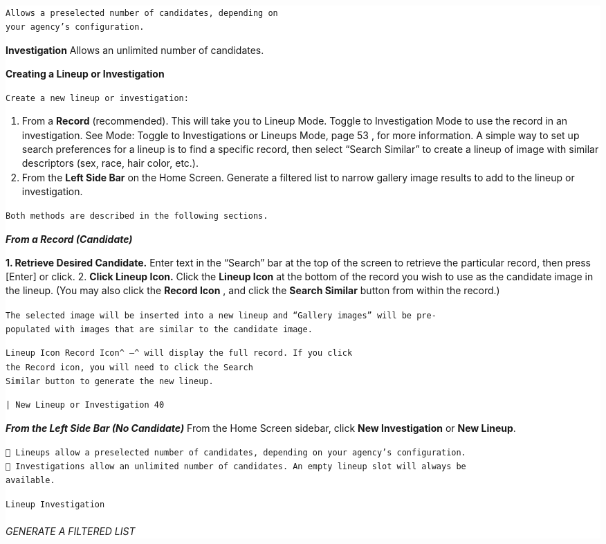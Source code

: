 ```
Allows a preselected number of candidates, depending on
your agency’s configuration.
```
**Investigation** Allows an unlimited number of candidates.

**Creating a Lineup or Investigation**

```
Create a new lineup or investigation:
```
1. From a **Record** (recommended). This will take you to Lineup Mode. Toggle to Investigation
    Mode to use the record in an investigation. See Mode: Toggle to Investigations or Lineups
    Mode, page 53 , for more information. A simple way to set up search preferences for a
    lineup is to find a specific record, then select “Search Similar” to create a lineup of image
    with similar descriptors (sex, race, hair color, etc.).
2. From the **Left Side Bar** on the Home Screen. Generate a filtered list to narrow gallery image
    results to add to the lineup or investigation.

```
Both methods are described in the following sections.
```
**_From a Record (Candidate)_**

**1. Retrieve Desired Candidate.**
    Enter text in the “Search” bar at the top of the screen to retrieve the particular record, then
    press [Enter] or click.
2. **Click Lineup Icon.**
    Click the **Lineup Icon** at the bottom of the record you wish to use as the candidate image in the
    lineup. (You may also click the **Record Icon** , and click the **Search Similar** button from within the
    record.)

```
The selected image will be inserted into a new lineup and “Gallery images” will be pre-
populated with images that are similar to the candidate image.
```
```
Lineup Icon Record Icon^ –^ will display the full record. If you click
the Record icon, you will need to click the Search
Similar button to generate the new lineup.
```

```
| New Lineup or Investigation 40
```
**_From the Left Side Bar (No Candidate)_**
From the Home Screen sidebar, click **New Investigation** or **New Lineup**.

```
 Lineups allow a preselected number of candidates, depending on your agency’s configuration.
 Investigations allow an unlimited number of candidates. An empty lineup slot will always be
available.
```
```
Lineup Investigation
```
###### GENERATE A FILTERED LIST

